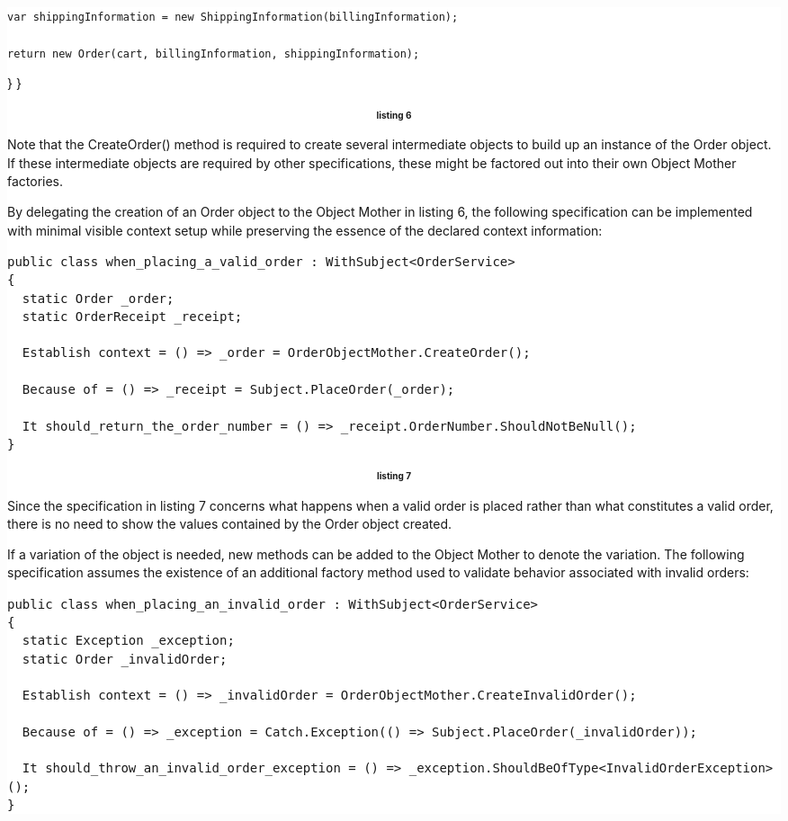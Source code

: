     var shippingInformation = new ShippingInformation(billingInformation);

    return new Order(cart, billingInformation, shippingInformation);
  }
}
</pre>

<center>
  <b><font size="1">listing 6</font></b>
</center>

Note that the CreateOrder() method is required to create several intermediate objects to build up an instance of the Order object. If these intermediate objects are required by other specifications, these might be factored out into their own Object Mother factories.

By delegating the creation of an Order object to the Object Mother in listing 6, the following specification can be implemented with minimal visible context setup while preserving the essence of the declared context information:

<pre class="prettyprint">public class when_placing_a_valid_order : WithSubject&lt;OrderService&gt;
{
  static Order _order;
  static OrderReceipt _receipt;

  Establish context = () =&gt; _order = OrderObjectMother.CreateOrder();

  Because of = () =&gt; _receipt = Subject.PlaceOrder(_order);

  It should_return_the_order_number = () =&gt; _receipt.OrderNumber.ShouldNotBeNull();
}
</pre>

<center>
  <b><font size="1">listing 7</font></b>
</center>

Since the specification in listing 7 concerns what happens when a valid order is placed rather than what constitutes a valid order, there is no need to show the values contained by the Order object created.

If a variation of the object is needed, new methods can be added to the Object Mother to denote the variation. The following specification assumes the existence of an additional factory method used to validate behavior associated with invalid orders:

<pre class="prettyprint">public class when_placing_an_invalid_order : WithSubject&lt;OrderService&gt;
{
  static Exception _exception;
  static Order _invalidOrder;

  Establish context = () =&gt; _invalidOrder = OrderObjectMother.CreateInvalidOrder();

  Because of = () =&gt; _exception = Catch.Exception(() =&gt; Subject.PlaceOrder(_invalidOrder));

  It should_throw_an_invalid_order_exception = () =&gt; _exception.ShouldBeOfType&lt;InvalidOrderException&gt;();
}
</pre>
